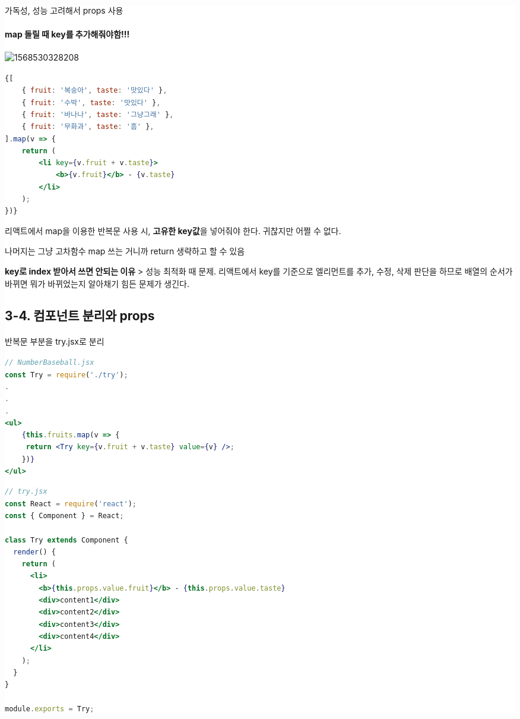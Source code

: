 가독성, 성능 고려해서 props 사용

#### **map 돌릴 때 key를 추가해줘야함!!!**

![1568530328208](C:\Users\subin\AppData\Roaming\Typora\typora-user-images\1568530328208.png)

```jsx
{[
    { fruit: '복숭아', taste: '맛있다' },
    { fruit: '수박', taste: '맛있다' },
    { fruit: '바나나', taste: '그냥그래' },
    { fruit: '무화과', taste: '흠' },
].map(v => {
    return (
        <li key={v.fruit + v.taste}>
            <b>{v.fruit}</b> - {v.taste}
        </li>
    );
})}
```

리액트에서 map을 이용한 반복문 사용 시, **고유한 key값**을 넣어줘야 한다. 귀찮지만 어쩔 수 없다.

나머지는 그냥 고차함수 map 쓰는 거니까 return 생략하고 할 수 있음

**key로 index 받아서 쓰면 안되는 이유** > 성능 최적화 때 문제. 리액트에서 key를 기준으로 엘리먼트를 추가, 수정, 삭제 판단을 하므로 배열의 순서가 바뀌면 뭐가 바뀌었는지 알아채기 힘든 문제가 생긴다.

## 3-4. 컴포넌트 분리와 props 

반복문 부분을 try.jsx로 분리

```jsx
// NumberBaseball.jsx
const Try = require('./try');
.
.
.
<ul>
    {this.fruits.map(v => {
     return <Try key={v.fruit + v.taste} value={v} />;
    })}
</ul>
```

```jsx
// try.jsx
const React = require('react');
const { Component } = React;

class Try extends Component {
  render() {
    return (
      <li>
        <b>{this.props.value.fruit}</b> - {this.props.value.taste}
        <div>content1</div>
        <div>content2</div>
        <div>content3</div>
        <div>content4</div>
      </li>
    );
  }
}

module.exports = Try;
```
